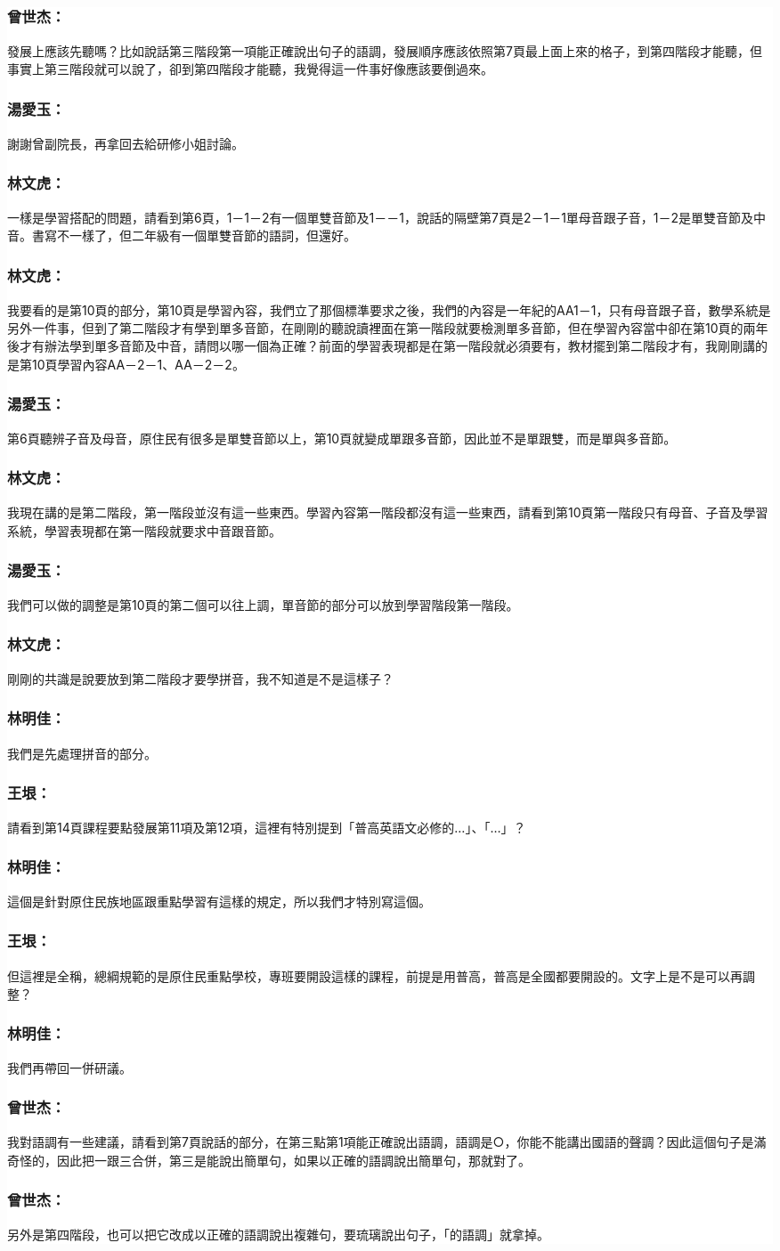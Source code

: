 ### 曾世杰：
發展上應該先聽嗎？比如說話第三階段第一項能正確說出句子的語調，發展順序應該依照第7頁最上面上來的格子，到第四階段才能聽，但事實上第三階段就可以說了，卻到第四階段才能聽，我覺得這一件事好像應該要倒過來。

### 湯愛玉：
謝謝曾副院長，再拿回去給研修小姐討論。

### 林文虎：
一樣是學習搭配的問題，請看到第6頁，1－1－2有一個單雙音節及1－－1，說話的隔壁第7頁是2－1－1單母音跟子音，1－2是單雙音節及中音。書寫不一樣了，但二年級有一個單雙音節的語詞，但還好。

### 林文虎：
我要看的是第10頁的部分，第10頁是學習內容，我們立了那個標準要求之後，我們的內容是一年紀的AA1－1，只有母音跟子音，數學系統是另外一件事，但到了第二階段才有學到單多音節，在剛剛的聽說讀裡面在第一階段就要檢測單多音節，但在學習內容當中卻在第10頁的兩年後才有辦法學到單多音節及中音，請問以哪一個為正確？前面的學習表現都是在第一階段就必須要有，教材擺到第二階段才有，我剛剛講的是第10頁學習內容AA－2－1、AA－2－2。

### 湯愛玉：
第6頁聽辨子音及母音，原住民有很多是單雙音節以上，第10頁就變成單跟多音節，因此並不是單跟雙，而是單與多音節。

### 林文虎：
我現在講的是第二階段，第一階段並沒有這一些東西。學習內容第一階段都沒有這一些東西，請看到第10頁第一階段只有母音、子音及學習系統，學習表現都在第一階段就要求中音跟音節。

### 湯愛玉：
我們可以做的調整是第10頁的第二個可以往上調，單音節的部分可以放到學習階段第一階段。

### 林文虎：
剛剛的共識是說要放到第二階段才要學拼音，我不知道是不是這樣子？

### 林明佳：
我們是先處理拼音的部分。

### 王垠：
請看到第14頁課程要點發展第11項及第12項，這裡有特別提到「普高英語文必修的…」、「…」？

### 林明佳：
這個是針對原住民族地區跟重點學習有這樣的規定，所以我們才特別寫這個。

### 王垠：
但這裡是全稱，總綱規範的是原住民重點學校，專班要開設這樣的課程，前提是用普高，普高是全國都要開設的。文字上是不是可以再調整？

### 林明佳：
我們再帶回一併研議。

### 曾世杰：
我對語調有一些建議，請看到第7頁說話的部分，在第三點第1項能正確說出語調，語調是○，你能不能講出國語的聲調？因此這個句子是滿奇怪的，因此把一跟三合併，第三是能說出簡單句，如果以正確的語調說出簡單句，那就對了。

### 曾世杰：
另外是第四階段，也可以把它改成以正確的語調說出複雜句，要琉璃說出句子，「的語調」就拿掉。
